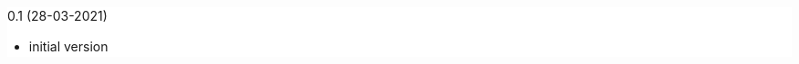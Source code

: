 0.1 (28-03-2021)
- initial version

[i2]: https://github.com/felhag/lastfm-stats-web/pull/2
[i3]: https://github.com/felhag/lastfm-stats-web/issues/3
[i10]: https://github.com/felhag/lastfm-stats-web/issues/10
[i27]: https://github.com/felhag/lastfm-stats-web/issues/27
[i30]: https://github.com/felhag/lastfm-stats-web/issues/30
[i32]: https://github.com/felhag/lastfm-stats-web/issues/32
[i34]: https://github.com/felhag/lastfm-stats-web/pull/34
[i35]: https://github.com/felhag/lastfm-stats-web/issues/35
[i36]: https://github.com/felhag/lastfm-stats-web/issues/36
[i40]: https://github.com/felhag/lastfm-stats-web/issues/40
[i47]: https://github.com/felhag/lastfm-stats-web/issues/47
[i48]: https://github.com/felhag/lastfm-stats-web/issues/48
[i49]: https://github.com/felhag/lastfm-stats-web/issues/49
[i55]: https://github.com/felhag/lastfm-stats-web/issues/55
[i57]: https://github.com/felhag/lastfm-stats-web/issues/57
[i62]: https://github.com/felhag/lastfm-stats-web/issues/62
[i65]: https://github.com/felhag/lastfm-stats-web/issues/65
[i71]: https://github.com/felhag/lastfm-stats-web/issues/71
[i72]: https://github.com/felhag/lastfm-stats-web/issues/72
